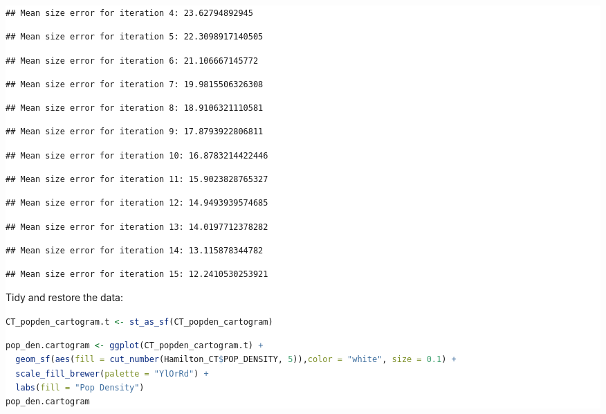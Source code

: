 ```
## Mean size error for iteration 4: 23.62794892945
```

```
## Mean size error for iteration 5: 22.3098917140505
```

```
## Mean size error for iteration 6: 21.106667145772
```

```
## Mean size error for iteration 7: 19.9815506326308
```

```
## Mean size error for iteration 8: 18.9106321110581
```

```
## Mean size error for iteration 9: 17.8793922806811
```

```
## Mean size error for iteration 10: 16.8783214422446
```

```
## Mean size error for iteration 11: 15.9023828765327
```

```
## Mean size error for iteration 12: 14.9493939574685
```

```
## Mean size error for iteration 13: 14.0197712378282
```

```
## Mean size error for iteration 14: 13.115878344782
```

```
## Mean size error for iteration 15: 12.2410530253921
```

Tidy and restore the data:

```r
CT_popden_cartogram.t <- st_as_sf(CT_popden_cartogram)
```


```r
pop_den.cartogram <- ggplot(CT_popden_cartogram.t) + 
  geom_sf(aes(fill = cut_number(Hamilton_CT$POP_DENSITY, 5)),color = "white", size = 0.1) +
  scale_fill_brewer(palette = "YlOrRd") +
  labs(fill = "Pop Density")
pop_den.cartogram
```
